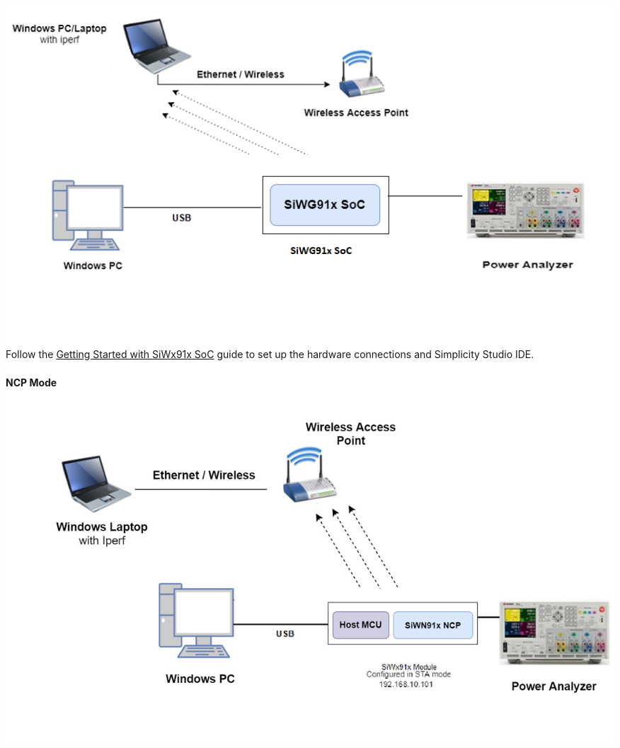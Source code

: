 ![Figure: Setup Diagram for SoC mode TWT TCP Client Example](resources/readme/setup_soc.png)
  
Follow the [Getting Started with SiWx91x SoC](https://docs.silabs.com/) guide to set up the hardware connections and Simplicity Studio IDE.

#### NCP Mode  

![Figure: Setup Diagram for NCP mode TWT TCP Client Example](resources/readme/setup_ncp.png)
